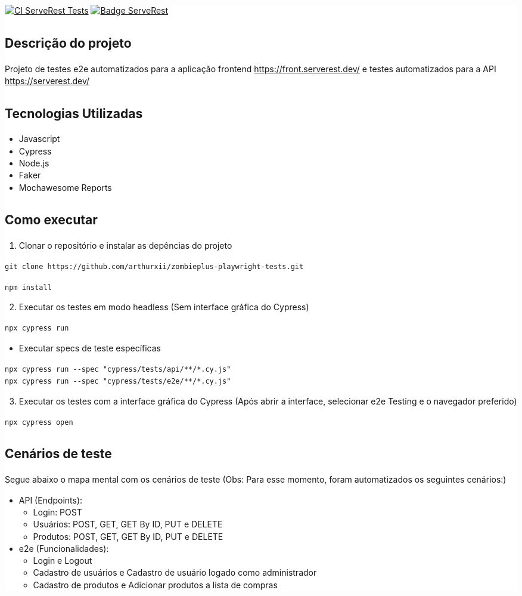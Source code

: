 [![CI ServeRest Tests](https://github.com/arthurxii/ServeRestAutomationTests/actions/workflows/workflow.yml/badge.svg)](https://github.com/arthurxii/ServeRestAutomationTests/actions/workflows/workflow.yml)
[![Badge ServeRest](https://img.shields.io/badge/API-ServeRest-green)](https://github.com/ServeRest/ServeRest/)

## Descrição do projeto

Projeto de testes e2e automatizados para a aplicação frontend https://front.serverest.dev/ e testes automatizados para a API https://serverest.dev/

## Tecnologias Utilizadas
- Javascript
- Cypress
- Node.js
- Faker
- Mochawesome Reports

## Como executar 

1. Clonar o repositório e instalar as depências do projeto
```
git clone https://github.com/arthurxii/zombieplus-playwright-tests.git
```

```
npm install
```

2. Executar os testes em modo headless (Sem interface gráfica do Cypress)
```
npx cypress run 
```
- Executar specs de teste específicas
```
npx cypress run --spec "cypress/tests/api/**/*.cy.js"
npx cypress run --spec "cypress/tests/e2e/**/*.cy.js"
```

3. Executar os testes com a interface gráfica do Cypress (Após abrir a interface, selecionar e2e Testing e o navegador preferido)
```
npx cypress open
```

## Cenários de teste

Segue abaixo o mapa mental com os cenários de teste (Obs: Para esse momento, foram automatizados os seguintes cenários:) 

- API (Endpoints):
  - Login: POST
  - Usuários: POST, GET, GET By ID, PUT e DELETE
  - Produtos: POST, GET, GET By ID, PUT e DELETE
- e2e (Funcionalidades):
  - Login e Logout
  - Cadastro de usuários e Cadastro de usuário logado como administrador
  - Cadastro de produtos e Adicionar produtos a lista de compras
